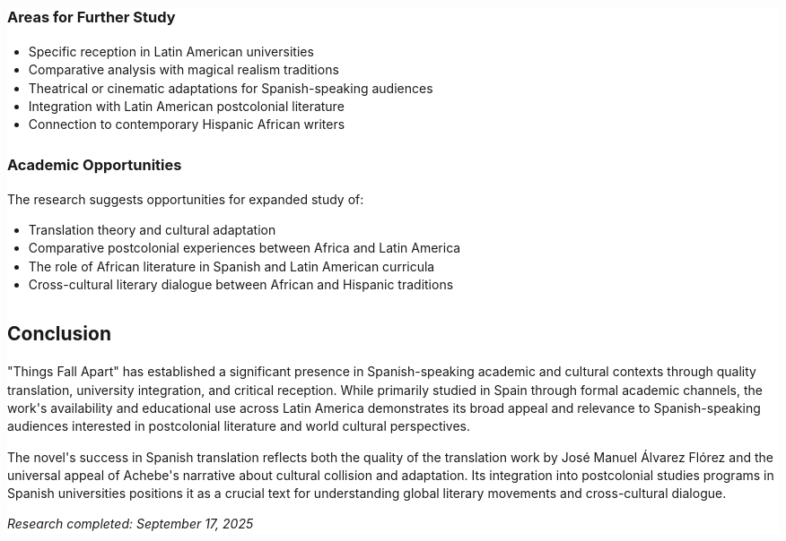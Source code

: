 ### Areas for Further Study
- Specific reception in Latin American universities
- Comparative analysis with magical realism traditions
- Theatrical or cinematic adaptations for Spanish-speaking audiences
- Integration with Latin American postcolonial literature
- Connection to contemporary Hispanic African writers

### Academic Opportunities
The research suggests opportunities for expanded study of:
- Translation theory and cultural adaptation
- Comparative postcolonial experiences between Africa and Latin America
- The role of African literature in Spanish and Latin American curricula
- Cross-cultural literary dialogue between African and Hispanic traditions

## Conclusion

"Things Fall Apart" has established a significant presence in Spanish-speaking academic and cultural contexts through quality translation, university integration, and critical reception. While primarily studied in Spain through formal academic channels, the work's availability and educational use across Latin America demonstrates its broad appeal and relevance to Spanish-speaking audiences interested in postcolonial literature and world cultural perspectives.

The novel's success in Spanish translation reflects both the quality of the translation work by José Manuel Álvarez Flórez and the universal appeal of Achebe's narrative about cultural collision and adaptation. Its integration into postcolonial studies programs in Spanish universities positions it as a crucial text for understanding global literary movements and cross-cultural dialogue.

*Research completed: September 17, 2025*